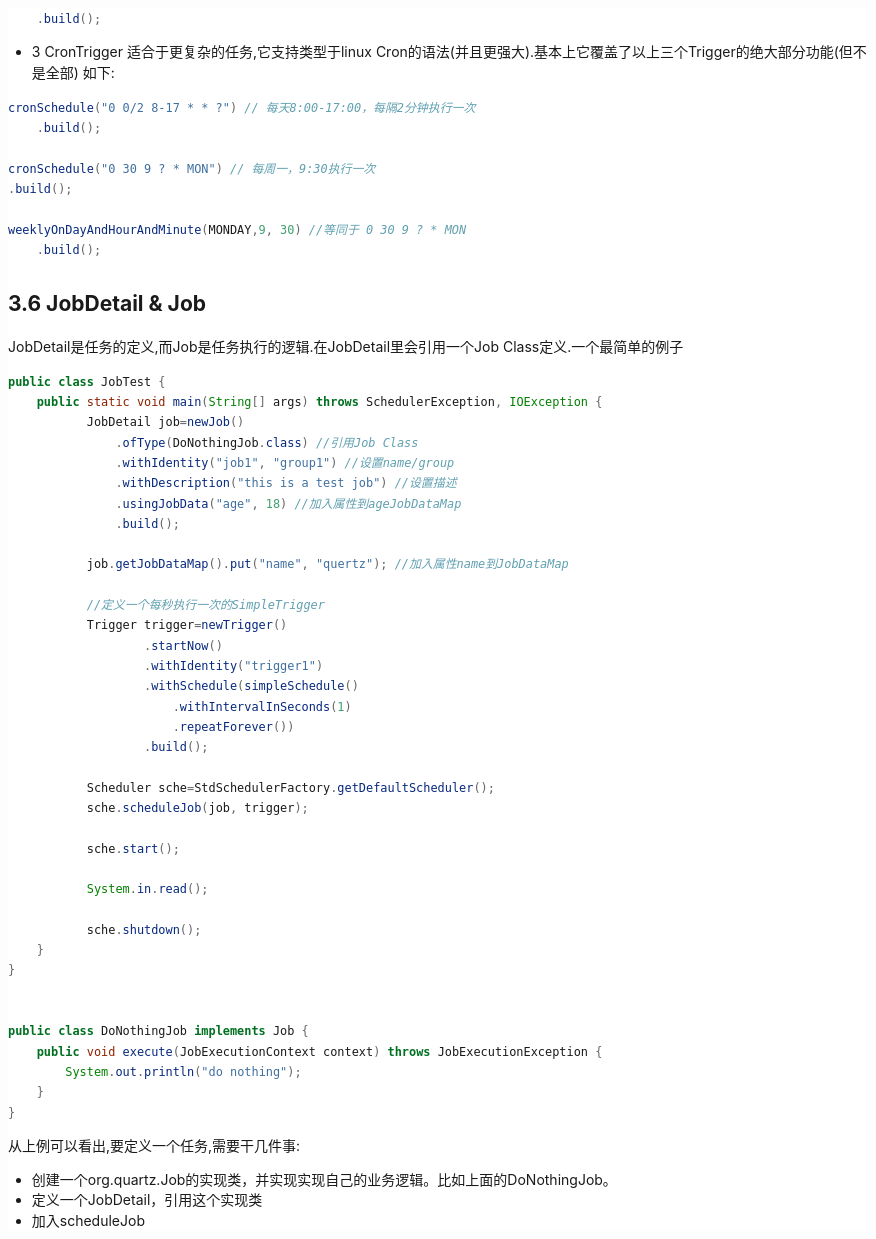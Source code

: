 ```java 
    .build();
``` 
* 3 CronTrigger 
适合于更复杂的任务,它支持类型于linux Cron的语法(并且更强大).基本上它覆盖了以上三个Trigger的绝大部分功能(但不是全部)
如下:
```java 
cronSchedule("0 0/2 8-17 * * ?") // 每天8:00-17:00，每隔2分钟执行一次
    .build();

cronSchedule("0 30 9 ? * MON") // 每周一，9:30执行一次
.build();

weeklyOnDayAndHourAndMinute(MONDAY,9, 30) //等同于 0 30 9 ? * MON 
    .build();
```
## 3.6 JobDetail & Job 
JobDetail是任务的定义,而Job是任务执行的逻辑.在JobDetail里会引用一个Job Class定义.一个最简单的例子 
```java 
public class JobTest {
    public static void main(String[] args) throws SchedulerException, IOException {
           JobDetail job=newJob()
               .ofType(DoNothingJob.class) //引用Job Class
               .withIdentity("job1", "group1") //设置name/group
               .withDescription("this is a test job") //设置描述
               .usingJobData("age", 18) //加入属性到ageJobDataMap
               .build();

           job.getJobDataMap().put("name", "quertz"); //加入属性name到JobDataMap

           //定义一个每秒执行一次的SimpleTrigger
           Trigger trigger=newTrigger()
                   .startNow()
                   .withIdentity("trigger1")
                   .withSchedule(simpleSchedule()
                       .withIntervalInSeconds(1)
                       .repeatForever())
                   .build();

           Scheduler sche=StdSchedulerFactory.getDefaultScheduler();
           sche.scheduleJob(job, trigger);

           sche.start();

           System.in.read();

           sche.shutdown();
    }
}


public class DoNothingJob implements Job {
    public void execute(JobExecutionContext context) throws JobExecutionException {
        System.out.println("do nothing");
    }
}
``` 
从上例可以看出,要定义一个任务,需要干几件事:
* 创建一个org.quartz.Job的实现类，并实现实现自己的业务逻辑。比如上面的DoNothingJob。
* 定义一个JobDetail，引用这个实现类
* 加入scheduleJob
